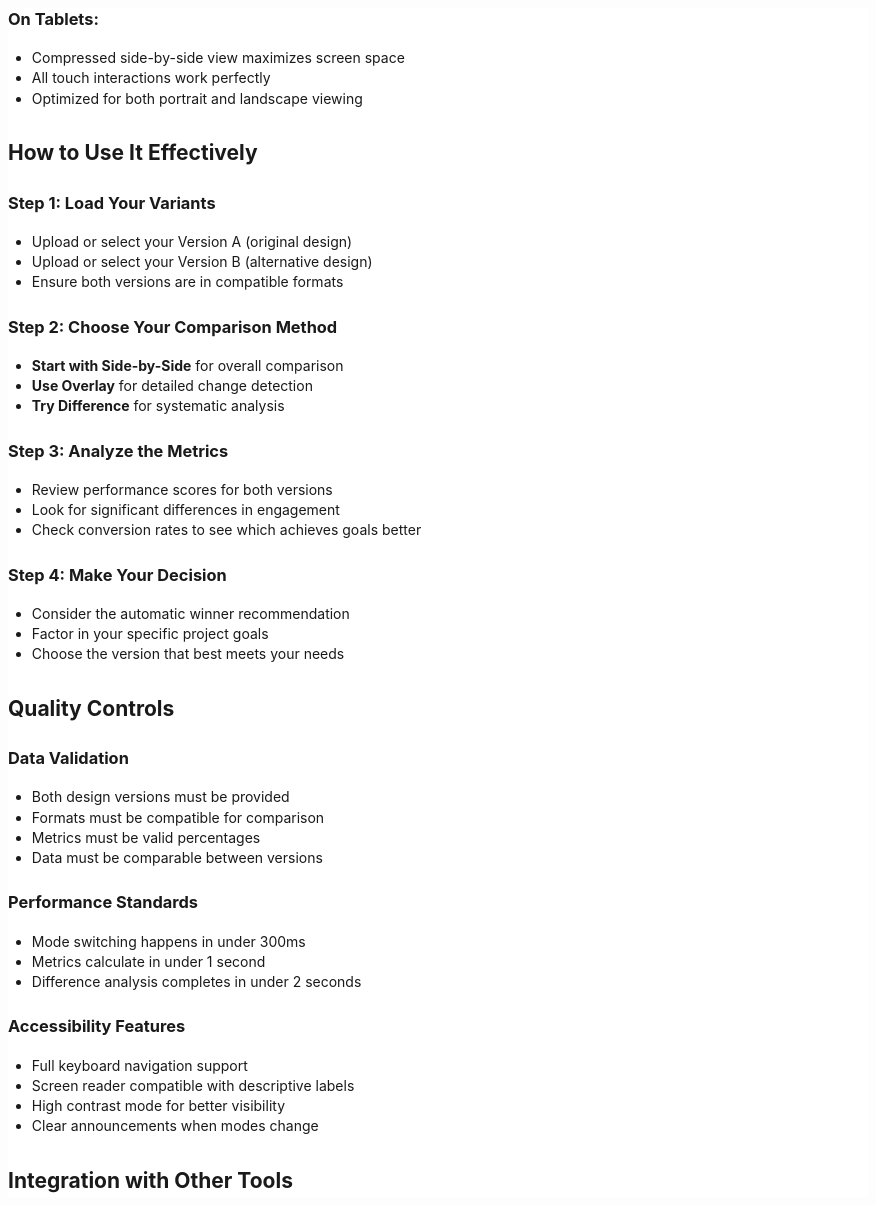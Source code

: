 ### **On Tablets:**
- Compressed side-by-side view maximizes screen space
- All touch interactions work perfectly
- Optimized for both portrait and landscape viewing

## How to Use It Effectively

### **Step 1: Load Your Variants**
- Upload or select your Version A (original design)
- Upload or select your Version B (alternative design)
- Ensure both versions are in compatible formats

### **Step 2: Choose Your Comparison Method**
- **Start with Side-by-Side** for overall comparison
- **Use Overlay** for detailed change detection
- **Try Difference** for systematic analysis

### **Step 3: Analyze the Metrics**
- Review performance scores for both versions
- Look for significant differences in engagement
- Check conversion rates to see which achieves goals better

### **Step 4: Make Your Decision**
- Consider the automatic winner recommendation
- Factor in your specific project goals
- Choose the version that best meets your needs

## Quality Controls

### **Data Validation**
- Both design versions must be provided
- Formats must be compatible for comparison
- Metrics must be valid percentages
- Data must be comparable between versions

### **Performance Standards**
- Mode switching happens in under 300ms
- Metrics calculate in under 1 second
- Difference analysis completes in under 2 seconds

### **Accessibility Features**
- Full keyboard navigation support
- Screen reader compatible with descriptive labels
- High contrast mode for better visibility
- Clear announcements when modes change

## Integration with Other Tools
